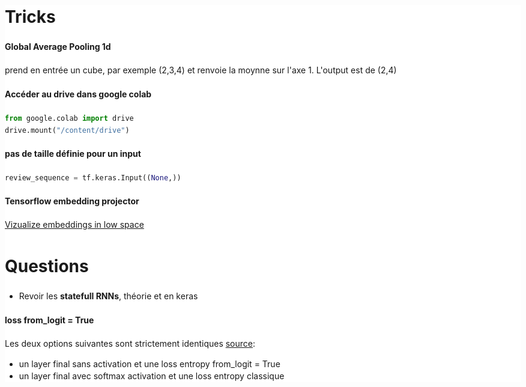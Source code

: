 


# Tricks


#### **Global Average Pooling 1d**

prend en entrée un cube, par exemple (2,3,4) et renvoie la moynne sur l'axe 1. L'output est de (2,4)

#### **Accéder au drive dans google colab**
 
```python
from google.colab import drive
drive.mount("/content/drive")
```

#### **pas de taille définie pour un input**

```python
review_sequence = tf.keras.Input((None,))

```

#### **Tensorflow embedding projector**

[Vizualize embeddings in low space](https://projector.tensorflow.org/)


# Questions

 * Revoir les **statefull RNNs**, théorie et en keras


#### **loss from_logit = True**

Les deux options suivantes sont strictement identiques [source](https://datascience.stackexchange.com/questions/73093/what-does-from-logits-true-do-in-sparsecategoricalcrossentropy-loss-function):
 * un layer final sans activation et une loss entropy from_logit = True
 * un layer final avec softmax activation et une loss entropy classique





